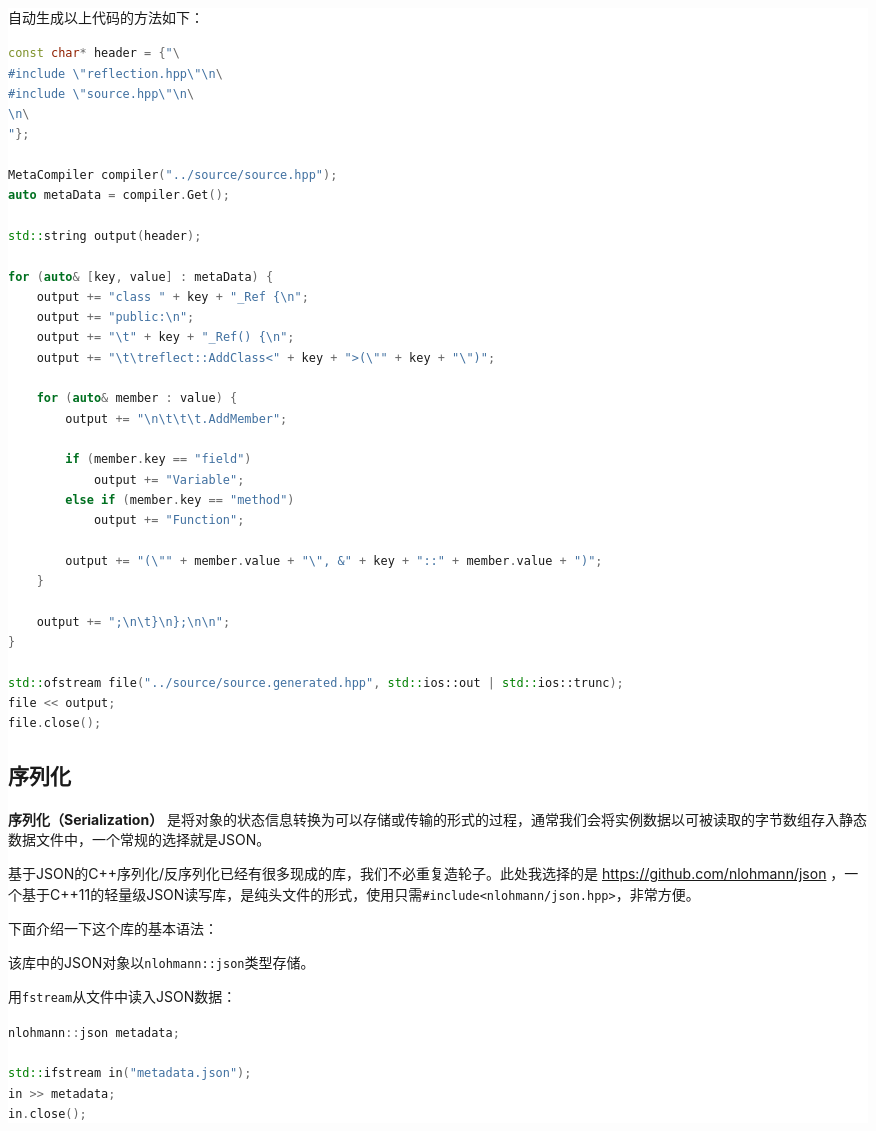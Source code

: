 自动生成以上代码的方法如下：

```C++
const char* header = {"\
#include \"reflection.hpp\"\n\
#include \"source.hpp\"\n\
\n\
"};

MetaCompiler compiler("../source/source.hpp");
auto metaData = compiler.Get();

std::string output(header);

for (auto& [key, value] : metaData) {
	output += "class " + key + "_Ref {\n";
	output += "public:\n";
	output += "\t" + key + "_Ref() {\n";
	output += "\t\treflect::AddClass<" + key + ">(\"" + key + "\")";

	for (auto& member : value) {
		output += "\n\t\t\t.AddMember";

		if (member.key == "field")
			output += "Variable";
		else if (member.key == "method")
			output += "Function";

		output += "(\"" + member.value + "\", &" + key + "::" + member.value + ")";
	}

	output += ";\n\t}\n};\n\n";
}

std::ofstream file("../source/source.generated.hpp", std::ios::out | std::ios::trunc);
file << output;
file.close();
```

## 序列化

**序列化（Serialization）** 是将对象的状态信息转换为可以存储或传输的形式的过程，通常我们会将实例数据以可被读取的字节数组存入静态数据文件中，一个常规的选择就是JSON。

基于JSON的C++序列化/反序列化已经有很多现成的库，我们不必重复造轮子。此处我选择的是 <https://github.com/nlohmann/json> ，一个基于C++11的轻量级JSON读写库，是纯头文件的形式，使用只需`#include<nlohmann/json.hpp>`，非常方便。

下面介绍一下这个库的基本语法：

该库中的JSON对象以`nlohmann::json`类型存储。

用`fstream`从文件中读入JSON数据：

```C++
nlohmann::json metadata;

std::ifstream in("metadata.json");
in >> metadata;
in.close();
```
